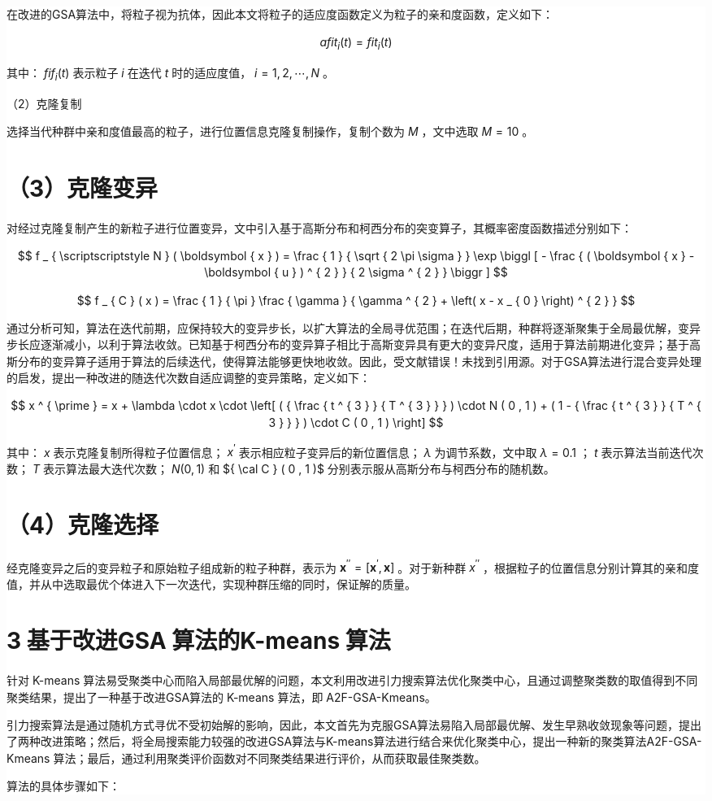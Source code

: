 在改进的GSA算法中，将粒子视为抗体，因此本文将粒子的适应度函数定义为粒子的亲和度函数，定义如下：

$$
a f i t _ { i } ( t ) = f i t _ { i } ( t )
$$

其中： $f i f _ { i } ( t )$ 表示粒子 $i$ 在迭代 $t$ 时的适应度值， $i = 1 , 2 , \cdots , N$ 。

（2）克隆复制

选择当代种群中亲和度值最高的粒子，进行位置信息克隆复制操作，复制个数为 $M$ ，文中选取 $M = 1 0$ 。

# （3）克隆变异

对经过克隆复制产生的新粒子进行位置变异，文中引入基于高斯分布和柯西分布的突变算子，其概率密度函数描述分别如下：

$$
f _ { \scriptscriptstyle N } ( \boldsymbol { x } ) = \frac { 1 } { \sqrt { 2 \pi \sigma } } \exp \biggl [ - \frac { ( \boldsymbol { x } - \boldsymbol { u } ) ^ { 2 } } { 2 \sigma ^ { 2 } } \biggr ]
$$

$$
f _ { C } ( x ) = \frac { 1 } { \pi } \frac { \gamma } { \gamma ^ { 2 } + \left( x - x _ { 0 } \right) ^ { 2 } }
$$

通过分析可知，算法在迭代前期，应保持较大的变异步长，以扩大算法的全局寻优范围；在迭代后期，种群将逐渐聚集于全局最优解，变异步长应逐渐减小，以利于算法收敛。已知基于柯西分布的变异算子相比于高斯变异具有更大的变异尺度，适用于算法前期进化变异；基于高斯分布的变异算子适用于算法的后续迭代，使得算法能够更快地收敛。因此，受文献错误！未找到引用源。对于GSA算法进行混合变异处理的启发，提出一种改进的随迭代次数自适应调整的变异策略，定义如下：

$$
x ^ { \prime } = x + \lambda \cdot x \cdot \left[ ( { \frac { t ^ { 3 } } { T ^ { 3 } } } ) \cdot N ( 0 , 1 ) + ( 1 - { \frac { t ^ { 3 } } { T ^ { 3 } } } ) \cdot C ( 0 , 1 ) \right]
$$

其中： $x$ 表示克隆复制所得粒子位置信息； $x ^ { \prime }$ 表示相应粒子变异后的新位置信息； $\lambda$ 为调节系数，文中取 $\lambda { = } 0 . 1$ ； $t$ 表示算法当前迭代次数； $T$ 表示算法最大迭代次数； $N ( 0 , 1 )$ 和 ${ \cal C } ( 0 , 1 )$ 分别表示服从高斯分布与柯西分布的随机数。

# （4）克隆选择

经克隆变异之后的变异粒子和原始粒子组成新的粒子种群，表示为 $\boldsymbol { x } ^ { \prime \prime } = \left[ \boldsymbol { x } ^ { \prime } , \boldsymbol { x } \right]$ 。对于新种群 $x ^ { \prime \prime }$ ，根据粒子的位置信息分别计算其的亲和度值，并从中选取最优个体进入下一次迭代，实现种群压缩的同时，保证解的质量。

# 3 基于改进GSA 算法的K-means 算法

针对 K-means 算法易受聚类中心而陷入局部最优解的问题，本文利用改进引力搜索算法优化聚类中心，且通过调整聚类数的取值得到不同聚类结果，提出了一种基于改进GSA算法的 K-means 算法，即 A2F-GSA-Kmeans。

引力搜索算法是通过随机方式寻优不受初始解的影响，因此，本文首先为克服GSA算法易陷入局部最优解、发生早熟收敛现象等问题，提出了两种改进策略；然后，将全局搜索能力较强的改进GSA算法与K-means算法进行结合来优化聚类中心，提出一种新的聚类算法A2F-GSA-Kmeans 算法；最后，通过利用聚类评价函数对不同聚类结果进行评价，从而获取最佳聚类数。

算法的具体步骤如下：
